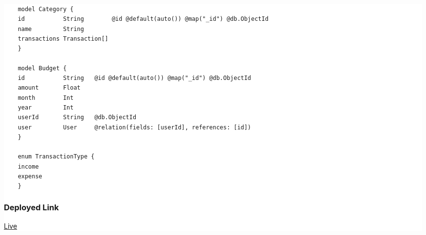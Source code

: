         model Category {
        id           String        @id @default(auto()) @map("_id") @db.ObjectId
        name         String
        transactions Transaction[]
        }

        model Budget {
        id           String   @id @default(auto()) @map("_id") @db.ObjectId
        amount       Float
        month        Int
        year         Int
        userId       String   @db.ObjectId
        user         User     @relation(fields: [userId], references: [id])
        }

        enum TransactionType {
        income
        expense
        }

### Deployed Link

[Live](https://kaptive-ujn1.onrender.com/)